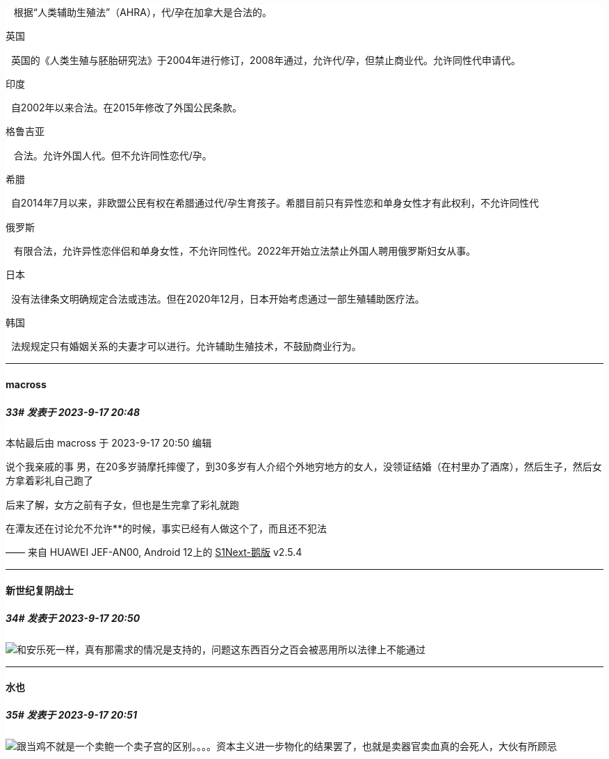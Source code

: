    根据“人类辅助生殖法”（AHRA），代/孕在加拿大是合法的。

英国

  英国的《人类生殖与胚胎研究法》于2004年进行修订，2008年通过，允许代/孕，但禁止商业代。允许同性代申请代。

印度

  自2002年以来合法。在2015年修改了外国公民条款。

格鲁吉亚

   合法。允许外国人代。但不允许同性恋代/孕。

希腊

  自2014年7月以来，非欧盟公民有权在希腊通过代/孕生育孩子。希腊目前只有异性恋和单身女性才有此权利，不允许同性代

俄罗斯

   有限合法，允许异性恋伴侣和单身女性，不允许同性代。2022年开始立法禁止外国人聘用俄罗斯妇女从事。

日本

  没有法律条文明确规定合法或违法。但在2020年12月，日本开始考虑通过一部生殖辅助医疗法。

韩国

  法规规定只有婚姻关系的夫妻才可以进行。允许辅助生殖技术，不鼓励商业行为。 

*****

####  macross  
##### 33#       发表于 2023-9-17 20:48

 本帖最后由 macross 于 2023-9-17 20:50 编辑 

说个我亲戚的事
男，在20多岁骑摩托摔傻了，到30多岁有人介绍个外地穷地方的女人，没领证结婚（在村里办了酒席），然后生子，然后女方拿着彩礼自己跑了

后来了解，女方之前有子女，但也是生完拿了彩礼就跑

在潭友还在讨论允不允许**的时候，事实已经有人做这个了，而且还不犯法

—— 来自 HUAWEI JEF-AN00, Android 12上的 [S1Next-鹅版](https://github.com/ykrank/S1-Next/releases) v2.5.4

*****

####  新世纪复阴战士  
##### 34#       发表于 2023-9-17 20:50

<img src="https://static.saraba1st.com/image/smiley/face2017/067.png" referrerpolicy="no-referrer">和安乐死一样，真有那需求的情况是支持的，问题这东西百分之百会被恶用所以法律上不能通过

*****

####  水也  
##### 35#       发表于 2023-9-17 20:51

<img src="https://static.saraba1st.com/image/smiley/face2017/009.gif" referrerpolicy="no-referrer">跟当鸡不就是一个卖鲍一个卖子宫的区别。。。。资本主义进一步物化的结果罢了，也就是卖器官卖血真的会死人，大伙有所顾忌
